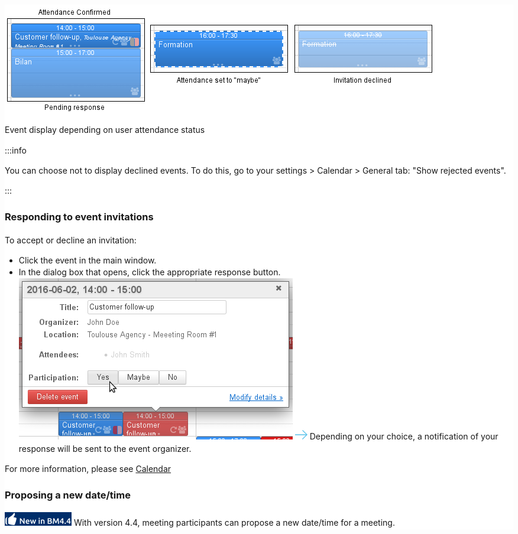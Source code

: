 
![](../../../attachments/57770493/66099989.png)


Event display depending on user attendance status


:::info

You can choose not to display declined events. To do this, go to your settings > Calendar > General tab: "Show rejected events".

:::

### Responding to event invitations

To accept or decline an invitation:

- Click the event in the main window.
- In the dialog box that opens, click the appropriate response button.![](../../../attachments/57770493/66099987.png) ![](../../../attachments/57769989/69896490.png) Depending on your choice, a notification of your response will be sent to the event organizer.


For more information, please see [Calendar](/old/Guide_de_l_utilisateur/L_agenda/)

### Proposing a new date/time

![](../../../attachments/57770017/66096239.png) With version 4.4, meeting participants can propose a new date/time for a meeting.

